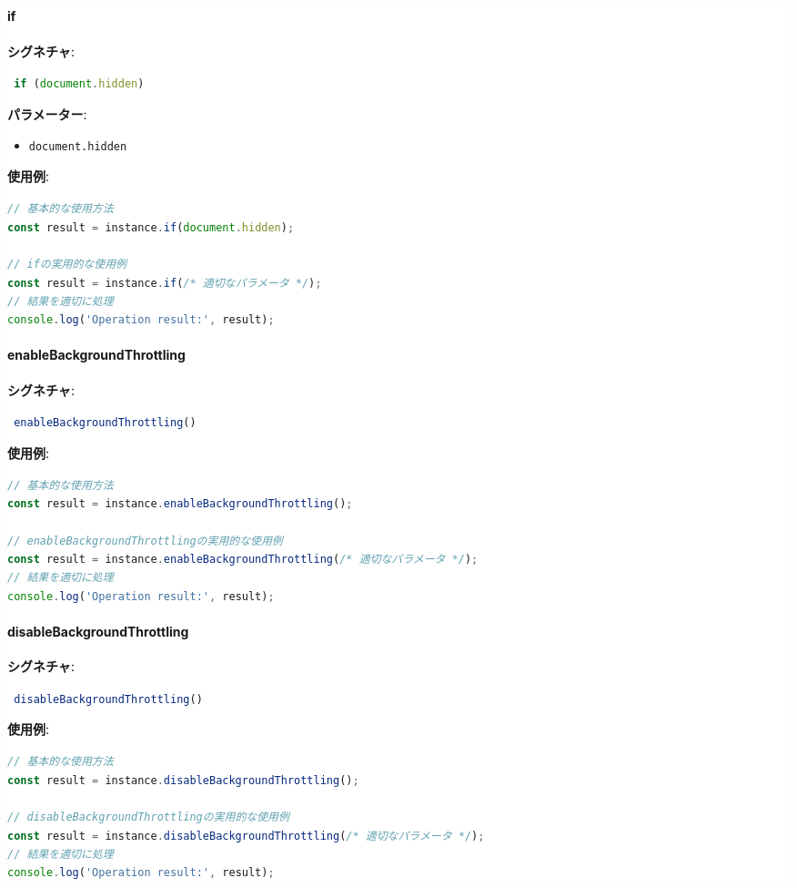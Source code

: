 #### if

**シグネチャ**:
```javascript
 if (document.hidden)
```

**パラメーター**:
- `document.hidden`

**使用例**:
```javascript
// 基本的な使用方法
const result = instance.if(document.hidden);

// ifの実用的な使用例
const result = instance.if(/* 適切なパラメータ */);
// 結果を適切に処理
console.log('Operation result:', result);
```

#### enableBackgroundThrottling

**シグネチャ**:
```javascript
 enableBackgroundThrottling()
```

**使用例**:
```javascript
// 基本的な使用方法
const result = instance.enableBackgroundThrottling();

// enableBackgroundThrottlingの実用的な使用例
const result = instance.enableBackgroundThrottling(/* 適切なパラメータ */);
// 結果を適切に処理
console.log('Operation result:', result);
```

#### disableBackgroundThrottling

**シグネチャ**:
```javascript
 disableBackgroundThrottling()
```

**使用例**:
```javascript
// 基本的な使用方法
const result = instance.disableBackgroundThrottling();

// disableBackgroundThrottlingの実用的な使用例
const result = instance.disableBackgroundThrottling(/* 適切なパラメータ */);
// 結果を適切に処理
console.log('Operation result:', result);
```
